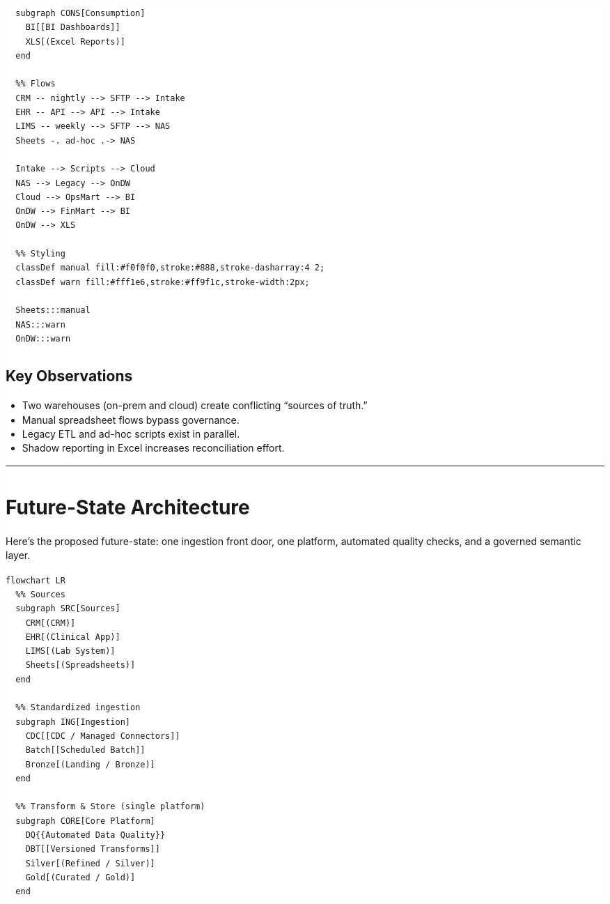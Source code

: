 ```mermaid
  subgraph CONS[Consumption]
    BI[[BI Dashboards]]
    XLS[(Excel Reports)]
  end

  %% Flows
  CRM -- nightly --> SFTP --> Intake
  EHR -- API --> API --> Intake
  LIMS -- weekly --> SFTP --> NAS
  Sheets -. ad-hoc .-> NAS

  Intake --> Scripts --> Cloud
  NAS --> Legacy --> OnDW
  Cloud --> OpsMart --> BI
  OnDW --> FinMart --> BI
  OnDW --> XLS

  %% Styling
  classDef manual fill:#f0f0f0,stroke:#888,stroke-dasharray:4 2;
  classDef warn fill:#fff1e6,stroke:#ff9f1c,stroke-width:2px;

  Sheets:::manual
  NAS:::warn
  OnDW:::warn
```
## Key Observations
- Two warehouses (on-prem and cloud) create conflicting “sources of truth.”
- Manual spreadsheet flows bypass governance.
- Legacy ETL and ad-hoc scripts exist in parallel.
- Shadow reporting in Excel increases reconciliation effort.

---

# Future-State Architecture

Here’s the proposed future-state: one ingestion front door, one platform, automated quality checks, and a governed semantic layer.

```mermaid
flowchart LR
  %% Sources
  subgraph SRC[Sources]
    CRM[(CRM)]
    EHR[(Clinical App)]
    LIMS[(Lab System)]
    Sheets[(Spreadsheets)]
  end

  %% Standardized ingestion
  subgraph ING[Ingestion]
    CDC[[CDC / Managed Connectors]]
    Batch[[Scheduled Batch]]
    Bronze[(Landing / Bronze)]
  end

  %% Transform & Store (single platform)
  subgraph CORE[Core Platform]
    DQ{{Automated Data Quality}}
    DBT[[Versioned Transforms]]
    Silver[(Refined / Silver)]
    Gold[(Curated / Gold)]
  end
```